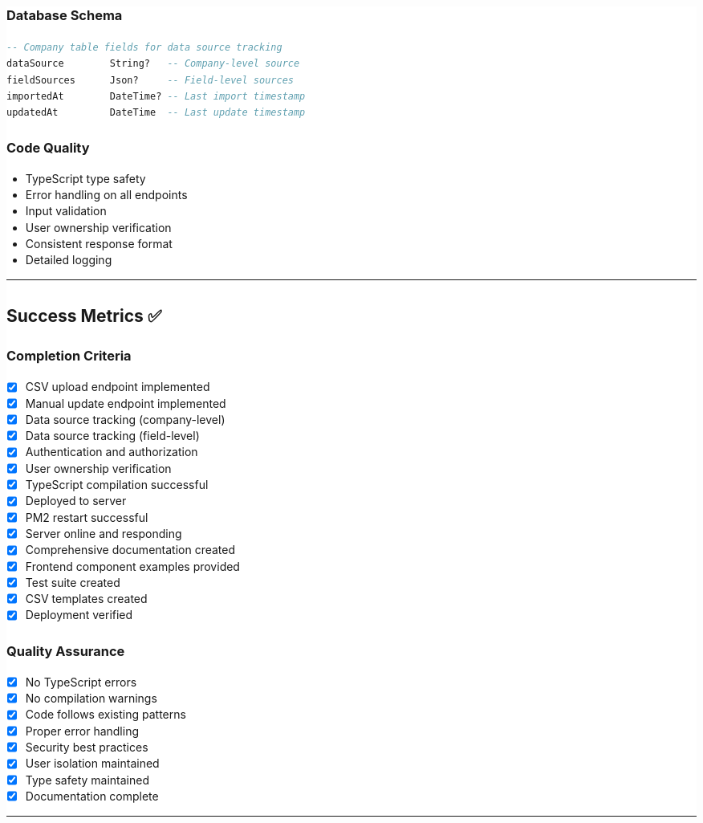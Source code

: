 ### Database Schema
```sql
-- Company table fields for data source tracking
dataSource        String?   -- Company-level source
fieldSources      Json?     -- Field-level sources
importedAt        DateTime? -- Last import timestamp
updatedAt         DateTime  -- Last update timestamp
```

### Code Quality
- TypeScript type safety
- Error handling on all endpoints
- Input validation
- User ownership verification
- Consistent response format
- Detailed logging

---

## Success Metrics ✅

### Completion Criteria
- [x] CSV upload endpoint implemented
- [x] Manual update endpoint implemented
- [x] Data source tracking (company-level)
- [x] Data source tracking (field-level)
- [x] Authentication and authorization
- [x] User ownership verification
- [x] TypeScript compilation successful
- [x] Deployed to server
- [x] PM2 restart successful
- [x] Server online and responding
- [x] Comprehensive documentation created
- [x] Frontend component examples provided
- [x] Test suite created
- [x] CSV templates created
- [x] Deployment verified

### Quality Assurance
- [x] No TypeScript errors
- [x] No compilation warnings
- [x] Code follows existing patterns
- [x] Proper error handling
- [x] Security best practices
- [x] User isolation maintained
- [x] Type safety maintained
- [x] Documentation complete

---
